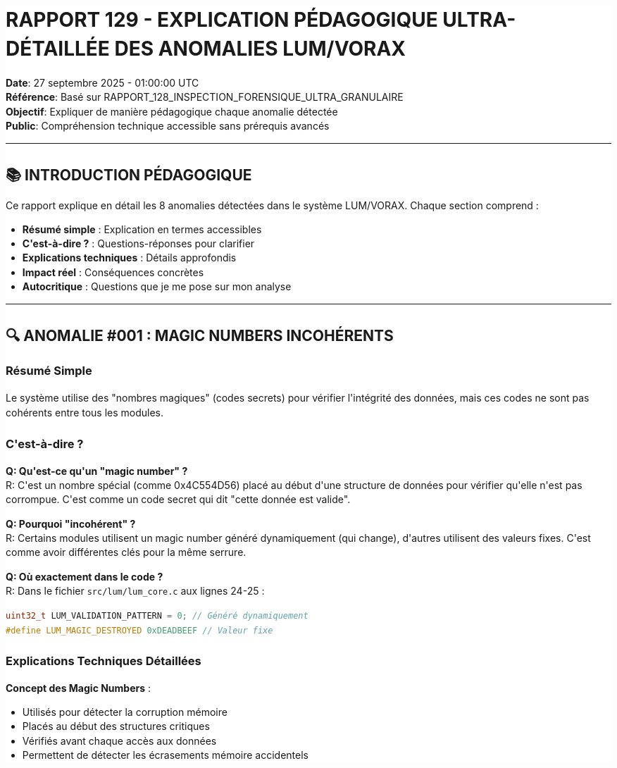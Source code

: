 
# RAPPORT 129 - EXPLICATION PÉDAGOGIQUE ULTRA-DÉTAILLÉE DES ANOMALIES LUM/VORAX

**Date**: 27 septembre 2025 - 01:00:00 UTC  
**Référence**: Basé sur RAPPORT_128_INSPECTION_FORENSIQUE_ULTRA_GRANULAIRE  
**Objectif**: Expliquer de manière pédagogique chaque anomalie détectée  
**Public**: Compréhension technique accessible sans prérequis avancés  

---

## 📚 INTRODUCTION PÉDAGOGIQUE

Ce rapport explique en détail les 8 anomalies détectées dans le système LUM/VORAX. Chaque section comprend :
- **Résumé simple** : Explication en termes accessibles
- **C'est-à-dire ?** : Questions-réponses pour clarifier
- **Explications techniques** : Détails approfondis
- **Impact réel** : Conséquences concrètes
- **Autocritique** : Questions que je me pose sur mon analyse

---

## 🔍 ANOMALIE #001 : MAGIC NUMBERS INCOHÉRENTS

### Résumé Simple
Le système utilise des "nombres magiques" (codes secrets) pour vérifier l'intégrité des données, mais ces codes ne sont pas cohérents entre tous les modules.

### C'est-à-dire ?

**Q: Qu'est-ce qu'un "magic number" ?**  
R: C'est un nombre spécial (comme 0x4C554D56) placé au début d'une structure de données pour vérifier qu'elle n'est pas corrompue. C'est comme un code secret qui dit "cette donnée est valide".

**Q: Pourquoi "incohérent" ?**  
R: Certains modules utilisent un magic number généré dynamiquement (qui change), d'autres utilisent des valeurs fixes. C'est comme avoir différentes clés pour la même serrure.

**Q: Où exactement dans le code ?**  
R: Dans le fichier `src/lum/lum_core.c` aux lignes 24-25 :
```c
uint32_t LUM_VALIDATION_PATTERN = 0; // Généré dynamiquement
#define LUM_MAGIC_DESTROYED 0xDEADBEEF // Valeur fixe
```

### Explications Techniques Détaillées

**Concept des Magic Numbers** :
- Utilisés pour détecter la corruption mémoire
- Placés au début des structures critiques
- Vérifiés avant chaque accès aux données
- Permettent de détecter les écrasements mémoire accidentels

